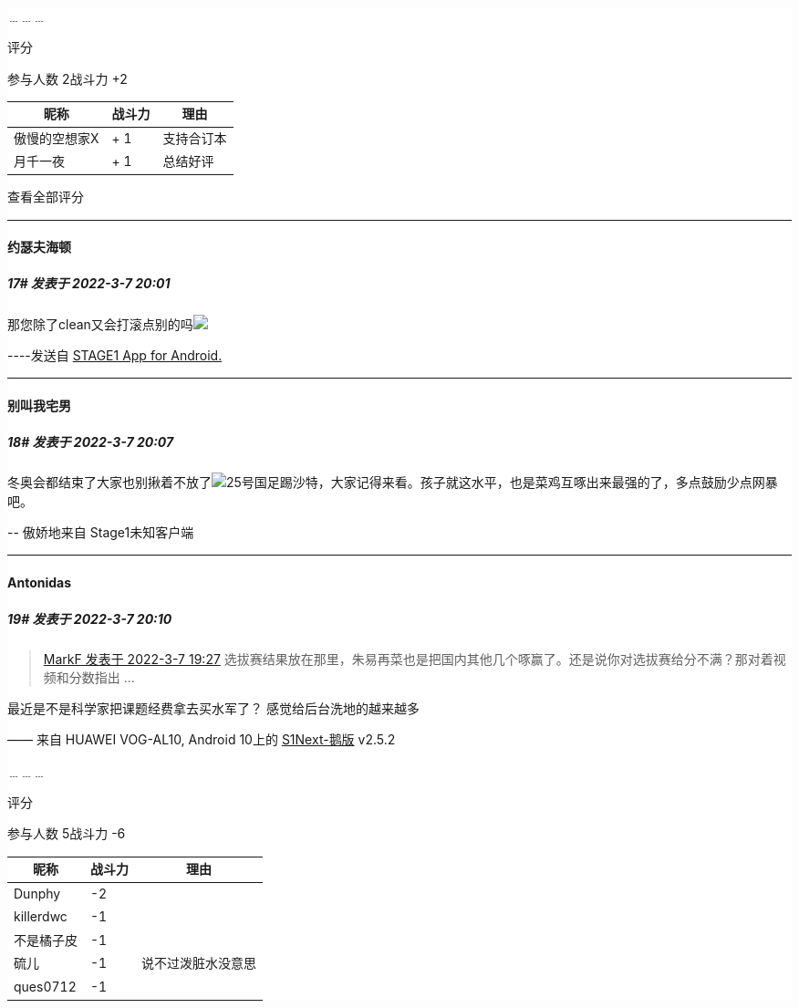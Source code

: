 ﹍﹍﹍

评分

 参与人数 2战斗力 +2

|昵称|战斗力|理由|
|----|---|---|
| 傲慢的空想家X| + 1|支持合订本|
| 月千一夜| + 1|总结好评|

查看全部评分

*****

####  约瑟夫海顿  
##### 17#       发表于 2022-3-7 20:01

那您除了clean又会打滚点别的吗<img src="https://static.saraba1st.com/image/smiley/face2017/049.png" referrerpolicy="no-referrer">

----发送自 [STAGE1 App for Android.](http://stage1.5j4m.com/?1.37)

*****

####  别叫我宅男  
##### 18#       发表于 2022-3-7 20:07

冬奥会都结束了大家也别揪着不放了<img src="https://static.saraba1st.com/image/smiley/face2017/067.png" referrerpolicy="no-referrer">25号国足踢沙特，大家记得来看。孩子就这水平，也是菜鸡互啄出来最强的了，多点鼓励少点网暴吧。

 -- 傲娇地来自 Stage1未知客户端

*****

####  Antonidas  
##### 19#       发表于 2022-3-7 20:10

<blockquote><a href="httphttps://bbs.saraba1st.com/2b/forum.php?mod=redirect&amp;goto=findpost&amp;pid=54954523&amp;ptid=2056510" target="_blank">MarkF 发表于 2022-3-7 19:27</a>
选拔赛结果放在那里，朱易再菜也是把国内其他几个啄赢了。还是说你对选拔赛给分不满？那对着视频和分数指出 ...</blockquote>
最近是不是科学家把课题经费拿去买水军了？
感觉给后台洗地的越来越多

—— 来自 HUAWEI VOG-AL10, Android 10上的 [S1Next-鹅版](https://github.com/ykrank/S1-Next/releases) v2.5.2

﹍﹍﹍

评分

 参与人数 5战斗力 -6

|昵称|战斗力|理由|
|----|---|---|
| Dunphy|-2||
| killerdwc|-1||
| 不是橘子皮|-1||
| 硫儿|-1|说不过泼脏水没意思|
| ques0712|-1||
